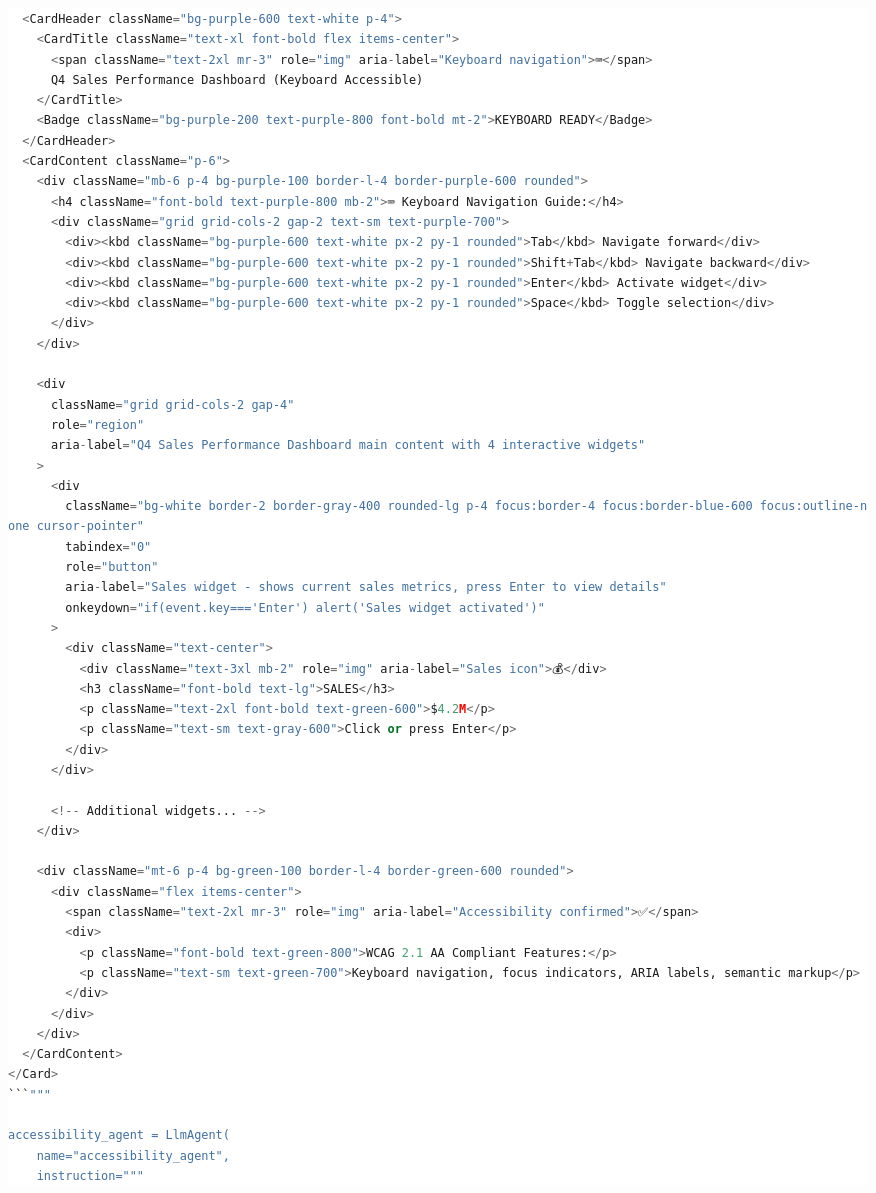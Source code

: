 ```python
  <CardHeader className="bg-purple-600 text-white p-4">
    <CardTitle className="text-xl font-bold flex items-center">
      <span className="text-2xl mr-3" role="img" aria-label="Keyboard navigation">⌨️</span>
      Q4 Sales Performance Dashboard (Keyboard Accessible)
    </CardTitle>
    <Badge className="bg-purple-200 text-purple-800 font-bold mt-2">KEYBOARD READY</Badge>
  </CardHeader>
  <CardContent className="p-6">
    <div className="mb-6 p-4 bg-purple-100 border-l-4 border-purple-600 rounded">
      <h4 className="font-bold text-purple-800 mb-2">⌨️ Keyboard Navigation Guide:</h4>
      <div className="grid grid-cols-2 gap-2 text-sm text-purple-700">
        <div><kbd className="bg-purple-600 text-white px-2 py-1 rounded">Tab</kbd> Navigate forward</div>
        <div><kbd className="bg-purple-600 text-white px-2 py-1 rounded">Shift+Tab</kbd> Navigate backward</div>
        <div><kbd className="bg-purple-600 text-white px-2 py-1 rounded">Enter</kbd> Activate widget</div>
        <div><kbd className="bg-purple-600 text-white px-2 py-1 rounded">Space</kbd> Toggle selection</div>
      </div>
    </div>
    
    <div 
      className="grid grid-cols-2 gap-4"
      role="region"
      aria-label="Q4 Sales Performance Dashboard main content with 4 interactive widgets"
    >
      <div 
        className="bg-white border-2 border-gray-400 rounded-lg p-4 focus:border-4 focus:border-blue-600 focus:outline-none cursor-pointer"
        tabindex="0"
        role="button"
        aria-label="Sales widget - shows current sales metrics, press Enter to view details"
        onkeydown="if(event.key==='Enter') alert('Sales widget activated')"
      >
        <div className="text-center">
          <div className="text-3xl mb-2" role="img" aria-label="Sales icon">💰</div>
          <h3 className="font-bold text-lg">SALES</h3>
          <p className="text-2xl font-bold text-green-600">$4.2M</p>
          <p className="text-sm text-gray-600">Click or press Enter</p>
        </div>
      </div>
      
      <!-- Additional widgets... -->
    </div>
    
    <div className="mt-6 p-4 bg-green-100 border-l-4 border-green-600 rounded">
      <div className="flex items-center">
        <span className="text-2xl mr-3" role="img" aria-label="Accessibility confirmed">✅</span>
        <div>
          <p className="font-bold text-green-800">WCAG 2.1 AA Compliant Features:</p>
          <p className="text-sm text-green-700">Keyboard navigation, focus indicators, ARIA labels, semantic markup</p>
        </div>
      </div>
    </div>
  </CardContent>
</Card>
```"""

accessibility_agent = LlmAgent(
    name="accessibility_agent",
    instruction="""
```
